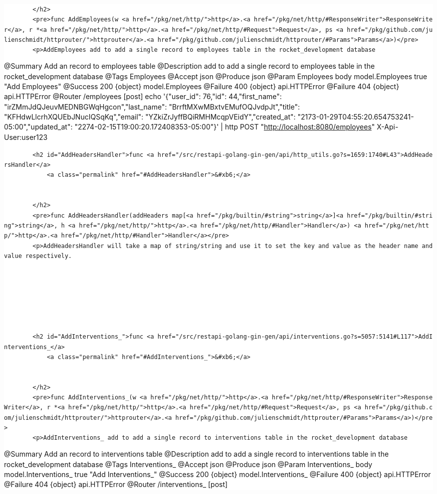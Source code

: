 				
			</h2>
			<pre>func AddEmployees(w <a href="/pkg/net/http/">http</a>.<a href="/pkg/net/http/#ResponseWriter">ResponseWriter</a>, r *<a href="/pkg/net/http/">http</a>.<a href="/pkg/net/http/#Request">Request</a>, ps <a href="/pkg/github.com/julienschmidt/httprouter/">httprouter</a>.<a href="/pkg/github.com/julienschmidt/httprouter/#Params">Params</a>)</pre>
			<p>AddEmployees add to add a single record to employees table in the rocket_development database
@Summary Add an record to employees table
@Description add to add a single record to employees table in the rocket_development database
@Tags Employees
@Accept  json
@Produce  json
@Param Employees body model.Employees true &quot;Add Employees&quot;
@Success 200 {object} model.Employees
@Failure 400 {object} api.HTTPError
@Failure 404 {object} api.HTTPError
@Router /employees [post]
echo &apos;{&quot;user_id&quot;: 76,&quot;id&quot;: 44,&quot;first_name&quot;: &quot;irZMmJdQJeuvMEDNBGWqHgcon&quot;,&quot;last_name&quot;: &quot;BrrftMXwMBxtvEMufOQJvdpJt&quot;,&quot;title&quot;: &quot;KFHdwLlcrhXQUEbJNucIQSqKq&quot;,&quot;email&quot;: &quot;YZkiZrJyffBQiRMHMcqpVEidY&quot;,&quot;created_at&quot;: &quot;2173-01-29T04:55:20.654753241-05:00&quot;,&quot;updated_at&quot;: &quot;2274-02-15T19:00:20.172408353-05:00&quot;}&apos; | http POST &quot;<a href="http://localhost:8080/employees">http://localhost:8080/employees</a>&quot; X-Api-User:user123

			
			

		
			
			
			<h2 id="AddHeadersHandler">func <a href="/src/restapi-golang-gin-gen/api/http_utils.go?s=1659:1740#L43">AddHeadersHandler</a>
				<a class="permalink" href="#AddHeadersHandler">&#xb6;</a>
				
				
			</h2>
			<pre>func AddHeadersHandler(addHeaders map[<a href="/pkg/builtin/#string">string</a>]<a href="/pkg/builtin/#string">string</a>, h <a href="/pkg/net/http/">http</a>.<a href="/pkg/net/http/#Handler">Handler</a>) <a href="/pkg/net/http/">http</a>.<a href="/pkg/net/http/#Handler">Handler</a></pre>
			<p>AddHeadersHandler will take a map of string/string and use it to set the key and value as the header name and value respectively.

			
			

		
			
			
			<h2 id="AddInterventions_">func <a href="/src/restapi-golang-gin-gen/api/interventions.go?s=5057:5141#L117">AddInterventions_</a>
				<a class="permalink" href="#AddInterventions_">&#xb6;</a>
				
				
			</h2>
			<pre>func AddInterventions_(w <a href="/pkg/net/http/">http</a>.<a href="/pkg/net/http/#ResponseWriter">ResponseWriter</a>, r *<a href="/pkg/net/http/">http</a>.<a href="/pkg/net/http/#Request">Request</a>, ps <a href="/pkg/github.com/julienschmidt/httprouter/">httprouter</a>.<a href="/pkg/github.com/julienschmidt/httprouter/#Params">Params</a>)</pre>
			<p>AddInterventions_ add to add a single record to interventions table in the rocket_development database
@Summary Add an record to interventions table
@Description add to add a single record to interventions table in the rocket_development database
@Tags Interventions_
@Accept  json
@Produce  json
@Param Interventions_ body model.Interventions_ true &quot;Add Interventions_&quot;
@Success 200 {object} model.Interventions_
@Failure 400 {object} api.HTTPError
@Failure 404 {object} api.HTTPError
@Router /interventions_ [post]